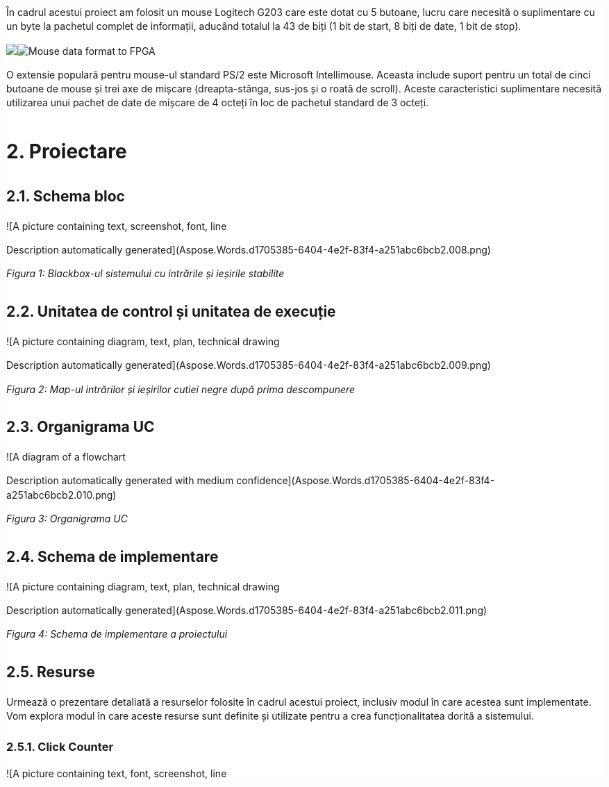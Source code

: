 În cadrul acestui proiect am folosit un mouse Logitech G203 care este dotat cu 5 butoane, lucru care necesită o suplimentare cu un byte la pachetul complet de informații, aducând totalul la 43 de biți (1 bit de start, 8 biți de date, 1 bit de stop).

![](Aspose.Words.d1705385-6404-4e2f-83f4-a251abc6bcb2.006.png)![Mouse data format to FPGA](Aspose.Words.d1705385-6404-4e2f-83f4-a251abc6bcb2.007.png)

O extensie populară pentru mouse-ul standard PS/2 este Microsoft Intellimouse. Aceasta include suport pentru un total de cinci butoane de mouse și trei axe de mișcare (dreapta-stânga, sus-jos și o roată de scroll). Aceste caracteristici suplimentare necesită utilizarea unui pachet de date de mișcare de 4 octeți în loc de pachetul standard de 3 octeți.

# <a name="_toc136267929"></a>2. Proiectare
## <a name="_toc136267930"></a>2.1. Schema bloc
![A picture containing text, screenshot, font, line

Description automatically generated](Aspose.Words.d1705385-6404-4e2f-83f4-a251abc6bcb2.008.png)

*Figura 1: Blackbox-ul sistemului cu intrările și ieșirile stabilite*
## <a name="_toc136267931"></a>2.2. Unitatea de control și unitatea de execuție
![A picture containing diagram, text, plan, technical drawing

Description automatically generated](Aspose.Words.d1705385-6404-4e2f-83f4-a251abc6bcb2.009.png)

*Figura 2: Map-ul intrărilor și ieșirilor cutiei negre după prima descompunere*


## <a name="_toc136267932"></a>2.3. Organigrama UC
![A diagram of a flowchart

Description automatically generated with medium confidence](Aspose.Words.d1705385-6404-4e2f-83f4-a251abc6bcb2.010.png)

*Figura 3: Organigrama UC*
## <a name="_toc136267933"></a>2.4. Schema de implementare
![A picture containing diagram, text, plan, technical drawing

Description automatically generated](Aspose.Words.d1705385-6404-4e2f-83f4-a251abc6bcb2.011.png)

*Figura 4: Schema de implementare a proiectului*
## <a name="_toc136267934"></a>2.5. Resurse
Urmează o prezentare detaliată a resurselor folosite în cadrul acestui proiect, inclusiv modul în care acestea sunt implementate. Vom explora modul în care aceste resurse sunt definite și utilizate pentru a crea funcționalitatea dorită a sistemului.

### <a name="_toc136267935"></a>2.5.1. Click Counter 
![A picture containing text, font, screenshot, line
